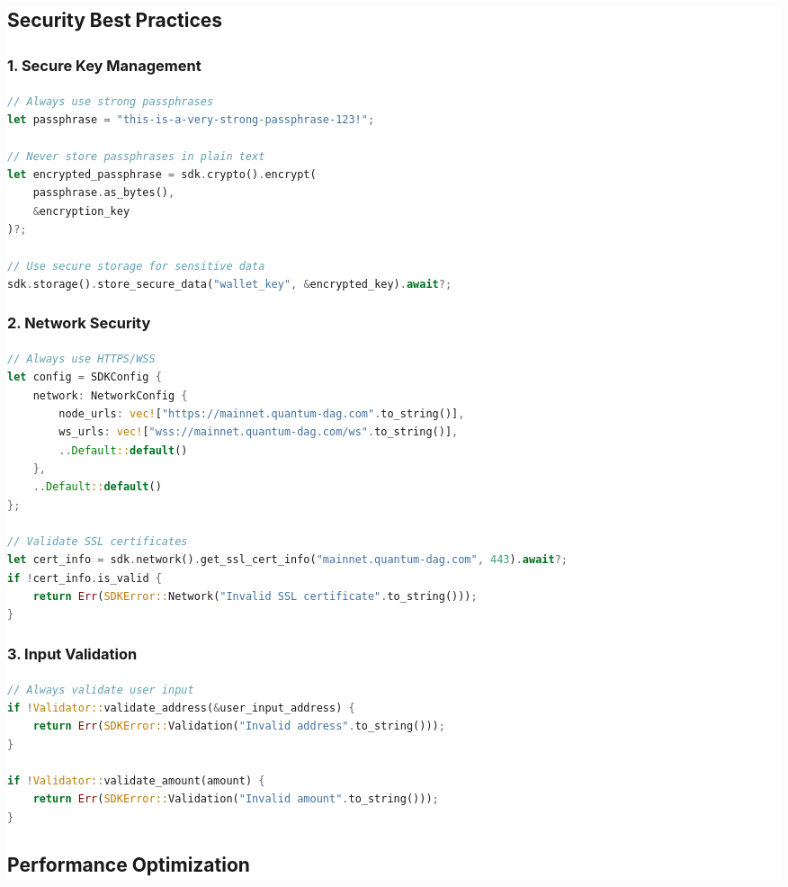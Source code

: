 ## Security Best Practices

### 1. Secure Key Management

```rust
// Always use strong passphrases
let passphrase = "this-is-a-very-strong-passphrase-123!";

// Never store passphrases in plain text
let encrypted_passphrase = sdk.crypto().encrypt(
    passphrase.as_bytes(),
    &encryption_key
)?;

// Use secure storage for sensitive data
sdk.storage().store_secure_data("wallet_key", &encrypted_key).await?;
```

### 2. Network Security

```rust
// Always use HTTPS/WSS
let config = SDKConfig {
    network: NetworkConfig {
        node_urls: vec!["https://mainnet.quantum-dag.com".to_string()],
        ws_urls: vec!["wss://mainnet.quantum-dag.com/ws".to_string()],
        ..Default::default()
    },
    ..Default::default()
};

// Validate SSL certificates
let cert_info = sdk.network().get_ssl_cert_info("mainnet.quantum-dag.com", 443).await?;
if !cert_info.is_valid {
    return Err(SDKError::Network("Invalid SSL certificate".to_string()));
}
```

### 3. Input Validation

```rust
// Always validate user input
if !Validator::validate_address(&user_input_address) {
    return Err(SDKError::Validation("Invalid address".to_string()));
}

if !Validator::validate_amount(amount) {
    return Err(SDKError::Validation("Invalid amount".to_string()));
}
```

## Performance Optimization
